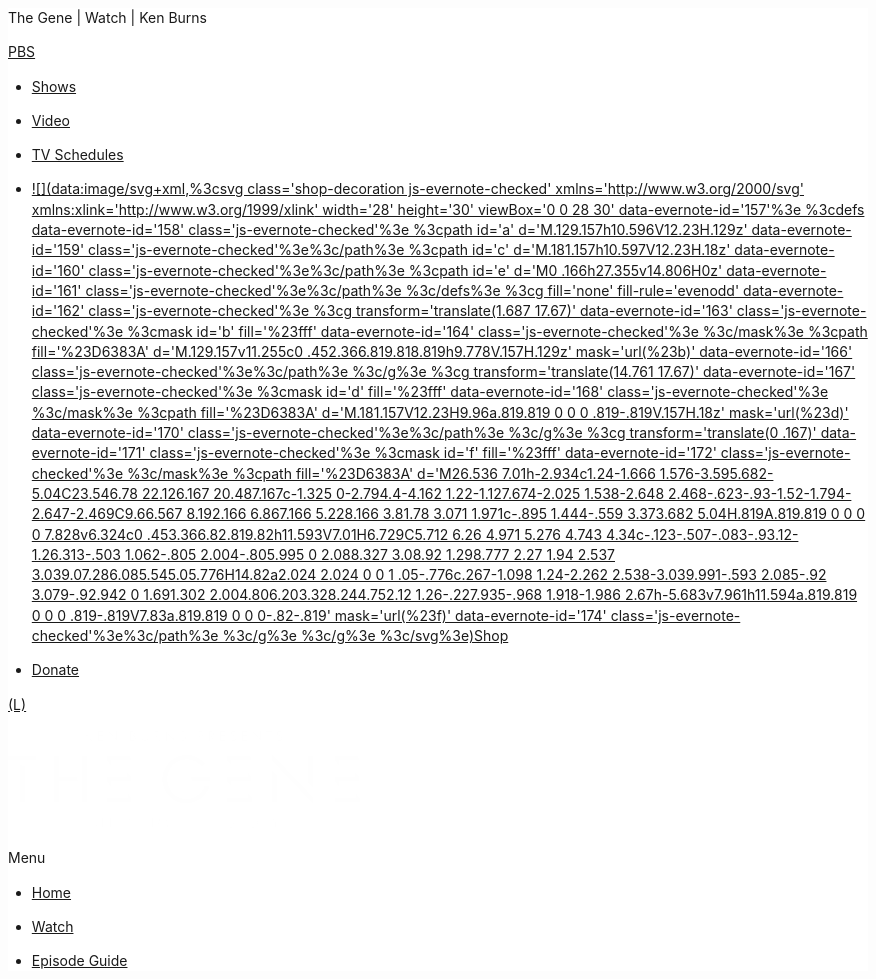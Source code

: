 The Gene | Watch | Ken Burns

 [PBS](http://www.pbs.org/)

- [Shows](http://www.pbs.org/shows/)

- [Video](http://www.pbs.org/video/)

- [TV Schedules](http://www.pbs.org/cgi-registry/whatson/index.cgir)

- [![](data:image/svg+xml,%3csvg class='shop-decoration js-evernote-checked' xmlns='http://www.w3.org/2000/svg' xmlns:xlink='http://www.w3.org/1999/xlink' width='28' height='30' viewBox='0 0 28 30' data-evernote-id='157'%3e %3cdefs data-evernote-id='158' class='js-evernote-checked'%3e %3cpath id='a' d='M.129.157h10.596V12.23H.129z' data-evernote-id='159' class='js-evernote-checked'%3e%3c/path%3e %3cpath id='c' d='M.181.157h10.597V12.23H.18z' data-evernote-id='160' class='js-evernote-checked'%3e%3c/path%3e %3cpath id='e' d='M0 .166h27.355v14.806H0z' data-evernote-id='161' class='js-evernote-checked'%3e%3c/path%3e %3c/defs%3e %3cg fill='none' fill-rule='evenodd' data-evernote-id='162' class='js-evernote-checked'%3e %3cg transform='translate(1.687 17.67)' data-evernote-id='163' class='js-evernote-checked'%3e %3cmask id='b' fill='%23fff' data-evernote-id='164' class='js-evernote-checked'%3e %3c/mask%3e %3cpath fill='%23D6383A' d='M.129.157v11.255c0 .452.366.819.818.819h9.778V.157H.129z' mask='url(%23b)' data-evernote-id='166' class='js-evernote-checked'%3e%3c/path%3e %3c/g%3e %3cg transform='translate(14.761 17.67)' data-evernote-id='167' class='js-evernote-checked'%3e %3cmask id='d' fill='%23fff' data-evernote-id='168' class='js-evernote-checked'%3e %3c/mask%3e %3cpath fill='%23D6383A' d='M.181.157V12.23H9.96a.819.819 0 0 0 .819-.819V.157H.18z' mask='url(%23d)' data-evernote-id='170' class='js-evernote-checked'%3e%3c/path%3e %3c/g%3e %3cg transform='translate(0 .167)' data-evernote-id='171' class='js-evernote-checked'%3e %3cmask id='f' fill='%23fff' data-evernote-id='172' class='js-evernote-checked'%3e %3c/mask%3e %3cpath fill='%23D6383A' d='M26.536 7.01h-2.934c1.24-1.666 1.576-3.595.682-5.04C23.546.78 22.126.167 20.487.167c-1.325 0-2.794.4-4.162 1.22-1.127.674-2.025 1.538-2.648 2.468-.623-.93-1.52-1.794-2.647-2.469C9.66.567 8.192.166 6.867.166 5.228.166 3.81.78 3.071 1.971c-.895 1.444-.559 3.373.682 5.04H.819A.819.819 0 0 0 0 7.828v6.324c0 .453.366.82.819.82h11.593V7.01H6.729C5.712 6.26 4.971 5.276 4.743 4.34c-.123-.507-.083-.93.12-1.26.313-.503 1.062-.805 2.004-.805.995 0 2.088.327 3.08.92 1.298.777 2.27 1.94 2.537 3.039.07.286.085.545.05.776H14.82a2.024 2.024 0 0 1 .05-.776c.267-1.098 1.24-2.262 2.538-3.039.991-.593 2.085-.92 3.079-.92.942 0 1.691.302 2.004.806.203.328.244.752.12 1.26-.227.935-.968 1.918-1.986 2.67h-5.683v7.961h11.594a.819.819 0 0 0 .819-.819V7.83a.819.819 0 0 0-.82-.819' mask='url(%23f)' data-evernote-id='174' class='js-evernote-checked'%3e%3c/path%3e %3c/g%3e %3c/g%3e %3c/svg%3e)Shop](https://shop.pbs.org/?utm_source=PBS&utm_medium=Link&utm_campaign=pbs_global_shopbuttontopnav)

- [Donate](http://www.pbs.org/donate/)

 [(L)](http://www.pbs.org/cgi-registry/stationlink.cgir)

 [![the-gene-logo.png](../_resources/57929dae7fc9a59354e0444b078aab92.png)](https://www.pbs.org/kenburns/the-gene/)

 Menu

- [Home](https://www.pbs.org/kenburns/the-gene/)

- [Watch](https://www.pbs.org/kenburns/the-gene/watch)

- [Episode Guide](https://www.pbs.org/kenburns/the-gene/episode-guide)
